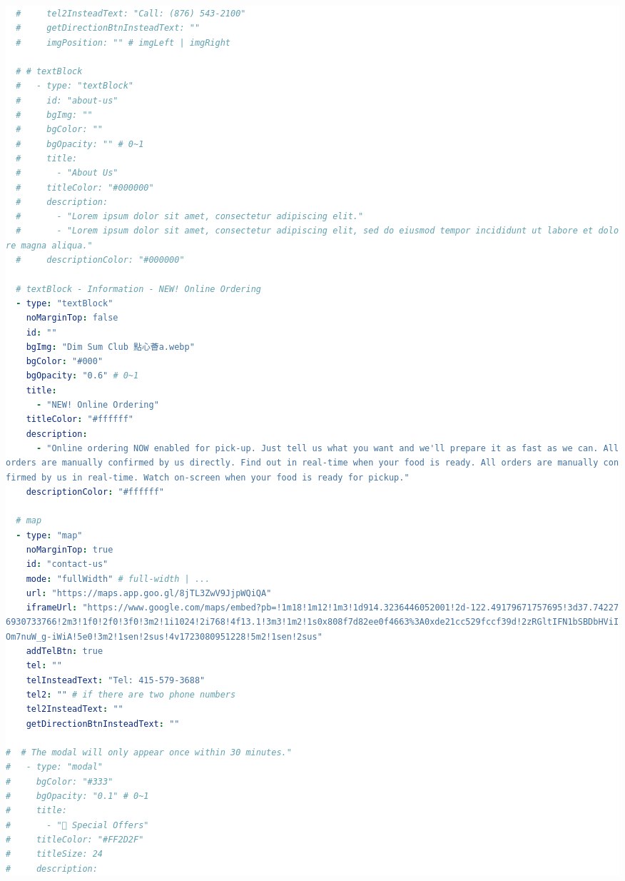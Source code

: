```yaml
  #     tel2InsteadText: "Call: (876) 543-2100"
  #     getDirectionBtnInsteadText: ""
  #     imgPosition: "" # imgLeft | imgRight

  # # textBlock
  #   - type: "textBlock"
  #     id: "about-us"
  #     bgImg: ""
  #     bgColor: ""
  #     bgOpacity: "" # 0~1
  #     title:
  #       - "About Us"
  #     titleColor: "#000000"
  #     description:
  #       - "Lorem ipsum dolor sit amet, consectetur adipiscing elit."
  #       - "Lorem ipsum dolor sit amet, consectetur adipiscing elit, sed do eiusmod tempor incididunt ut labore et dolore magna aliqua."
  #     descriptionColor: "#000000"

  # textBlock - Information - NEW! Online Ordering
  - type: "textBlock"
    noMarginTop: false
    id: ""
    bgImg: "Dim Sum Club 點心薈a.webp"
    bgColor: "#000"
    bgOpacity: "0.6" # 0~1
    title:
      - "NEW! Online Ordering"
    titleColor: "#ffffff"
    description:
      - "Online ordering NOW enabled for pick-up. Just tell us what you want and we'll prepare it as fast as we can. All orders are manually confirmed by us directly. Find out in real-time when your food is ready. All orders are manually confirmed by us in real-time. Watch on-screen when your food is ready for pickup."
    descriptionColor: "#ffffff"

  # map
  - type: "map"
    noMarginTop: true
    id: "contact-us"
    mode: "fullWidth" # full-width | ...
    url: "https://maps.app.goo.gl/8jTL3ZwV9JjpWQiQA"
    iframeUrl: "https://www.google.com/maps/embed?pb=!1m18!1m12!1m3!1d914.3236446052001!2d-122.49179671757695!3d37.742276930733766!2m3!1f0!2f0!3f0!3m2!1i1024!2i768!4f13.1!3m3!1m2!1s0x808f7d82ee0f4663%3A0xde21cc529fccf39d!2zRGltIFN1bSBDbHViIOm7nuW_g-iWiA!5e0!3m2!1sen!2sus!4v1723080951228!5m2!1sen!2sus"
    addTelBtn: true
    tel: ""
    telInsteadText: "Tel: 415-579-3688"
    tel2: "" # if there are two phone numbers
    tel2InsteadText: ""
    getDirectionBtnInsteadText: ""

#  # The modal will only appear once within 30 minutes."
#   - type: "modal"
#     bgColor: "#333"
#     bgOpacity: "0.1" # 0~1
#     title:
#       - "🎁 Special Offers"
#     titleColor: "#FF2D2F"
#     titleSize: 24
#     description:
```